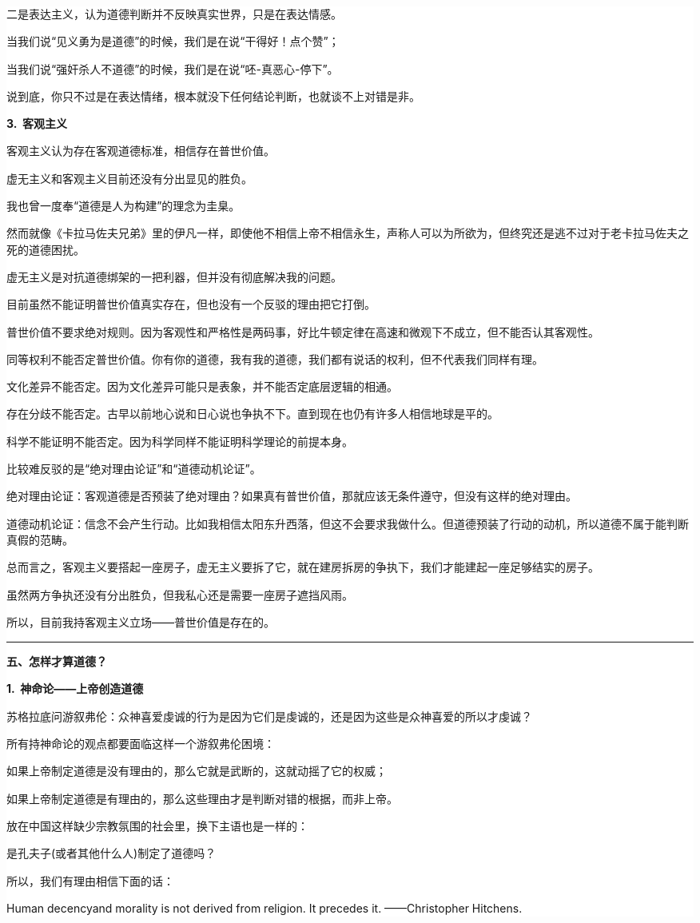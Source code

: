 二是表达主义，认为道德判断并不反映真实世界，只是在表达情感。

当我们说“见义勇为是道德”的时候，我们是在说“干得好！点个赞”；

当我们说“强奸杀人不道德”的时候，我们是在说“呸-真恶心-停下”。

说到底，你只不过是在表达情绪，根本就没下任何结论判断，也就谈不上对错是非。

**3.  客观主义**

客观主义认为存在客观道德标准，相信存在普世价值。

虚无主义和客观主义目前还没有分出显见的胜负。

我也曾一度奉“道德是人为构建”的理念为圭臬。

然而就像《卡拉马佐夫兄弟》里的伊凡一样，即使他不相信上帝不相信永生，声称人可以为所欲为，但终究还是逃不过对于老卡拉马佐夫之死的道德困扰。

虚无主义是对抗道德绑架的一把利器，但并没有彻底解决我的问题。

目前虽然不能证明普世价值真实存在，但也没有一个反驳的理由把它打倒。

普世价值不要求绝对规则。因为客观性和严格性是两码事，好比牛顿定律在高速和微观下不成立，但不能否认其客观性。

同等权利不能否定普世价值。你有你的道德，我有我的道德，我们都有说话的权利，但不代表我们同样有理。

文化差异不能否定。因为文化差异可能只是表象，并不能否定底层逻辑的相通。

存在分歧不能否定。古早以前地心说和日心说也争执不下。直到现在也仍有许多人相信地球是平的。

科学不能证明不能否定。因为科学同样不能证明科学理论的前提本身。

比较难反驳的是“绝对理由论证”和“道德动机论证”。

绝对理由论证：客观道德是否预装了绝对理由？如果真有普世价值，那就应该无条件遵守，但没有这样的绝对理由。

道德动机论证：信念不会产生行动。比如我相信太阳东升西落，但这不会要求我做什么。但道德预装了行动的动机，所以道德不属于能判断真假的范畴。

总而言之，客观主义要搭起一座房子，虚无主义要拆了它，就在建房拆房的争执下，我们才能建起一座足够结实的房子。

虽然两方争执还没有分出胜负，但我私心还是需要一座房子遮挡风雨。

所以，目前我持客观主义立场——普世价值是存在的。

---

**五、怎样才算道德？**

**1.  神命论——上帝创造道德**

苏格拉底问游叙弗伦：众神喜爱虔诚的行为是因为它们是虔诚的，还是因为这些是众神喜爱的所以才虔诚？

所有持神命论的观点都要面临这样一个游叙弗伦困境：

如果上帝制定道德是没有理由的，那么它就是武断的，这就动摇了它的权威；

如果上帝制定道德是有理由的，那么这些理由才是判断对错的根据，而非上帝。

放在中国这样缺少宗教氛围的社会里，换下主语也是一样的：

是孔夫子(或者其他什么人)制定了道德吗？

所以，我们有理由相信下面的话：

Human decencyand morality is not derived from religion. It precedes it. ——Christopher Hitchens.
